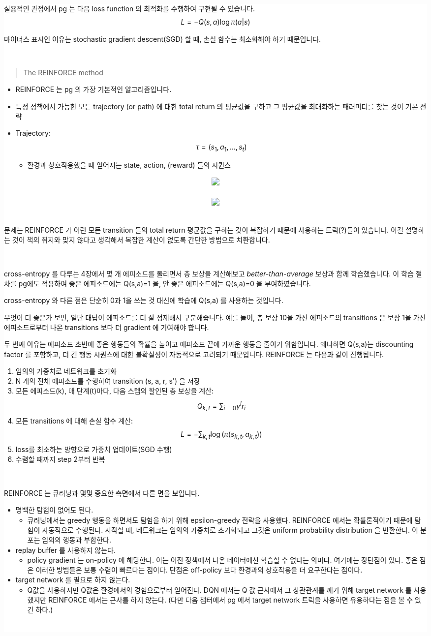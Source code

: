 실용적인 관점에서 pg 는 다음 loss function 의 최적화를 수행하여 구현될 수 있습니다.  
$$L = -Q(s,a) \log \pi(a|s) $$

마이너스 표시인 이유는 stochastic gradient descent(SGD) 할 때, 손실 함수는 최소화해야 하기 때문입니다. 

<br>

> <subtitle> The REINFORCE method </subtitle>

* REINFORCE 는 pg 의 가장 기본적인 알고리즘입니다. 
* 특정 정책에서 가능한 모든 trajectory (or path) 에 대한 total return 의 평균값을 구하고 그 평균값을 최대화하는 패러미터를 찾는 것이 기본 전략

* Trajectory: $$ \tau = (s_1, a_1, ... , s_t) $$
    - 환경과 상호작용했을 때 얻어지는 state, action, (reward) 들의 시퀀스

<center><img src= "https://liger82.github.io/assets/img/post/20220120-DeepRLHandsOn-ch11-Policy-gradients/formula1-trajectory_probability.png" width="80%"></center><br>

<center><img src= "https://liger82.github.io/assets/img/post/20220120-DeepRLHandsOn-ch11-Policy-gradients/formula2-REINFORCE_objective_function.png" width="80%"></center><br>

문제는 REINFORCE 가 이런 모든 transition 들의 total return 평균값을 구하는 것이 복잡하기 때문에 사용하는 트릭(?)들이 있습니다. 이걸 설명하는 것이 책의 취지와 맞지 않다고 생각해서 복잡한 계산이 없도록 간단한 방법으로 치환합니다. 

<br>

cross-entropy 를 다루는 4장에서 몇 개 에피소드를 돌리면서 총 보상을 계산해보고 *better-than-average* 보상과 함께 학습했습니다. 이 학습 절차를 pg에도 적용하여 좋은 에피소드에는 Q(s,a)=1 을, 안 좋은 에피소드에는 Q(s,a)=0 을 부여하였습니다. 

cross-entropy 와 다른 점은 단순히 0과 1을 쓰는 것 대신에 학습에 Q(s,a) 를 사용하는 것입니다. 

무엇이 더 좋은가 보면, 일단 대답이 에피소드를 더 잘 정제해서 구분해줍니다. 예를 들어, 총 보상 10을 가진 에피소드의 transitions 은 보상 1을 가진 에피소드로부터 나온 transitions 보다 더 gradient 에 기여해야 합니다. 

두 번째 이유는 에피소드 초반에 좋은 행동들의 확률을 높이고 에피소드 끝에 가까운 행동을 줄이기 위함입니다. 왜냐하면 Q(s,a)는 discounting factor 를 포함하고, 더 긴 행동 시퀀스에 대한 불확실성이 자동적으로 고려되기 때문입니다. REINFORCE 는 다음과 같이 진행됩니다.

1. 임의의 가중치로 네트워크를 초기화
1. N 개의 전체 에피소드를 수행하여 transition (s, a, r, s') 을 저장
1. 모든 에피소드(k), 매 단계(t)마다, 다음 스텝의 할인된 총 보상을 계산: $$ Q_{k,t} = \sum_{i=0} \gamma^{i} r_i $$ 
1. 모든 transitions 에 대해 손실 함수 계산: $$ L = - \sum_{k,t} \log(\pi(s_{k,t}, a_{k,t})) $$
1. loss를 최소하는 방향으로 가중치 업데이트(SGD 수행)
1. 수렴할 때까지 step 2부터 반복

<br>

REINFORCE 는 큐러닝과 몇몇 중요한 측면에서 다른 면을 보입니다.

* 명백한 탐험이 없어도 된다. 
    - 큐러닝에서는 greedy 행동을 하면서도 탐험을 하기 위해 epsilon-greedy 전략을 사용했다. REINFORCE 에서는 확률론적이기 때문에 탐험이 자동적으로 수행된다. 시작할 때, 네트워크는 임의의 가중치로 초기화되고 그것은 uniform probability distribution 을 반환한다. 이 분포는 임의의 행동과 부합한다.  
* replay buffer 를 사용하지 않는다. 
    - policy gradient 는 on-policy 에 해당한다. 이는 이전 정책에서 나온 데이터에선 학습할 수 없다는 의미다. 여기에는 장단점이 있다. 좋은 점은 이러한 방법들은 보통 수렴이 빠르다는 점이다. 단점은 off-policy 보다 환경과의 상호작용을 더 요구한다는 점이다.
* target network 를 필요로 하지 않는다.
    - Q값을 사용하지만 Q값은 환경에서의 경험으로부터 얻어진다. DQN 에서는 Q 값 근사에서 그 상관관계를 깨기 위해 target network 를 사용했지만 REINFORCE 에서는 근사를 하지 않는다. (다만 다음 챕터에서 pg 에서 target network 트릭을 사용하면 유용하다는 점을 볼 수 있긴 하다.)

<br>
